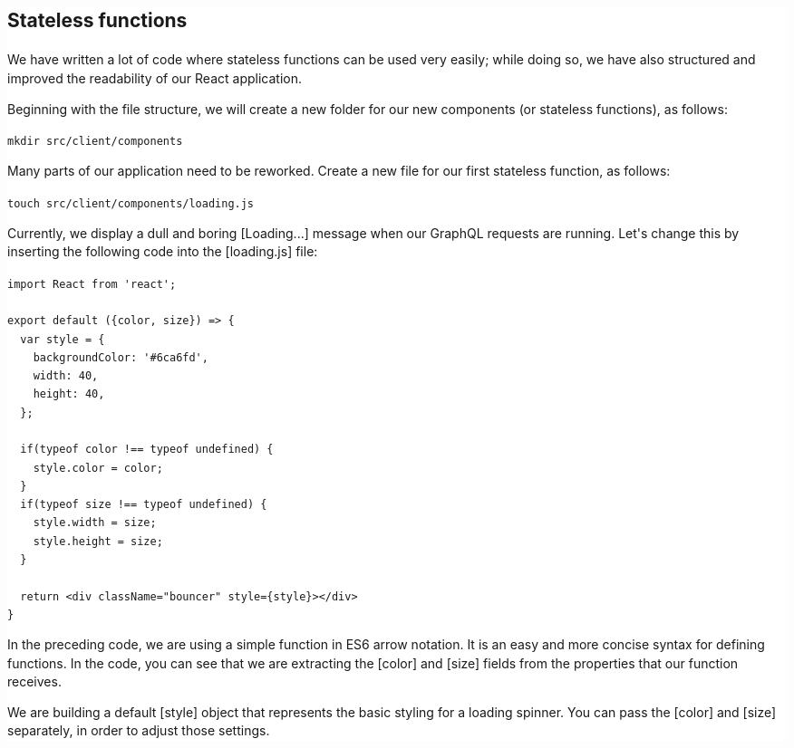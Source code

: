 Stateless functions
-------------------


We have written a lot of code where stateless functions can be used very
easily; while doing so, we have also structured and improved the
readability of our React application.

Beginning with the file structure, we will create a new folder for our
new components (or stateless functions), as follows:

```
mkdir src/client/components
```


Many parts of our application need to be reworked. Create a new file for
our first stateless function, as follows:

```
touch src/client/components/loading.js
```


Currently, we display a dull and boring [Loading\...]
message when our GraphQL requests are running. Let\'s change this by
inserting the following code into the [loading.js] file:

```
import React from 'react';

export default ({color, size}) => {
  var style = {
    backgroundColor: '#6ca6fd',
    width: 40,
    height: 40,
  };

  if(typeof color !== typeof undefined) {
    style.color = color;
  }
  if(typeof size !== typeof undefined) {
    style.width = size;
    style.height = size;
  }

  return <div className="bouncer" style={style}></div>
}
```


In the preceding code, we are using a simple function in ES6 arrow
notation. It is an easy and more concise syntax for defining functions.
In the code, you can see that we are extracting the [color] and
[size] fields from the properties that our function receives.

We are building a default [style] object that represents the basic
styling for a loading spinner. You can pass the [color] and
[size] separately, in order to adjust those settings.
